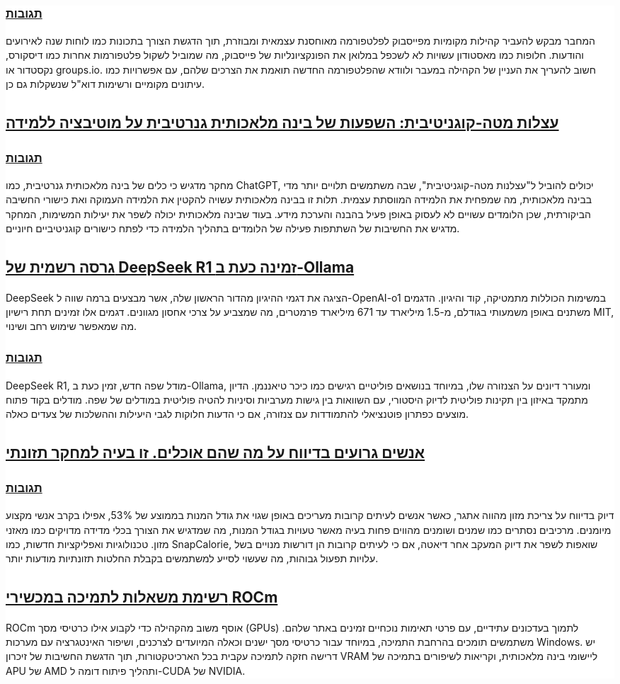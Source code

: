 ### [תגובות](https://news.ycombinator.com/item?id=42779776)

המחבר מבקש להעביר קהילות מקומיות מפייסבוק לפלטפורמה מאוחסנת עצמאית ומבוזרת, תוך הדגשת הצורך בתכונות כמו לוחות שנה לאירועים והודעות. חלופות כמו מאסטודון עשויות לא לשכפל במלואן את הפונקציונליות של פייסבוק, מה שמוביל לשקול פלטפורמות אחרות כמו דיסקורס, נקסטדור או groups.io. חשוב להעריך את העניין של הקהילה במעבר ולוודא שהפלטפורמה החדשה תואמת את הצרכים שלהם, עם אפשרויות כמו עיתונים מקומיים ורשימות דוא"ל שנשקלות גם כן.

## [עצלות מטה-קוגניטיבית: השפעות של בינה מלאכותית גנרטיבית על מוטיבציה ללמידה](https://bera-journals.onlinelibrary.wiley.com/doi/10.1111/bjet.13544)

### [תגובות](https://news.ycombinator.com/item?id=42780022)

מחקר מדגיש כי כלים של בינה מלאכותית גנרטיבית, כמו ChatGPT, יכולים להוביל ל"עצלנות מטה-קוגניטיבית", שבה משתמשים תלויים יותר מדי בבינה מלאכותית, מה שמפחית את הלמידה המווסתת עצמית. תלות זו בבינה מלאכותית עשויה להקטין את הלמידה העמוקה ואת כישורי החשיבה הביקורתית, שכן הלומדים עשויים לא לעסוק באופן פעיל בהבנה והערכת מידע. בעוד שבינה מלאכותית יכולה לשפר את יעילות המשימות, המחקר מדגיש את החשיבות של השתתפות פעילה של הלומדים בתהליך הלמידה כדי לפתח כישורים קוגניטיביים חיוניים.

## [גרסה רשמית של DeepSeek R1 זמינה כעת ב-Ollama](https://ollama.com/library/deepseek-r1)

DeepSeek הציגה את דגמי ההיגיון מהדור הראשון שלה, אשר מבצעים ברמה שווה ל-OpenAI-o1 במשימות הכוללות מתמטיקה, קוד והיגיון. הדגמים משתנים באופן משמעותי בגודלם, מ-1.5 מיליארד עד 671 מיליארד פרמטרים, מה שמצביע על צרכי אחסון מגוונים. דגמים אלו זמינים תחת רישיון MIT, מה שמאפשר שימוש רחב ושינוי.

### [תגובות](https://news.ycombinator.com/item?id=42772983)

DeepSeek R1, מודל שפה חדש, זמין כעת ב-Ollama, ומעורר דיונים על הצנזורה שלו, במיוחד בנושאים פוליטיים רגישים כמו כיכר טיאננמן. הדיון מתמקד באיזון בין תקינות פוליטית לדיוק היסטורי, עם השוואות בין גישות מערביות וסיניות להטיה פוליטית במודלים של שפה. מודלים בקוד פתוח מוצעים כפתרון פוטנציאלי להתמודדות עם צנזורה, אם כי הדעות חלוקות לגבי היעילות וההשלכות של צעדים כאלה.

## [אנשים גרועים בדיווח על מה שהם אוכלים. זו בעיה למחקר תזונתי](https://www.science.org/content/article/people-are-bad-reporting-what-they-eat-s-problem-dietary-research)

### [תגובות](https://news.ycombinator.com/item?id=42779147)

דיוק בדיווח על צריכת מזון מהווה אתגר, כאשר אנשים לעיתים קרובות מעריכים באופן שגוי את גודל המנות בממוצע של 53%, אפילו בקרב אנשי מקצוע מיומנים. מרכיבים נסתרים כמו שמנים ושומנים מהווים פחות בעיה מאשר טעויות בגודל המנות, מה שמדגיש את הצורך בכלי מדידה מדויקים כמו מאזני מזון. טכנולוגיות ואפליקציות חדשות, כמו SnapCalorie, שואפות לשפר את דיוק המעקב אחר דיאטה, אם כי לעיתים קרובות הן דורשות מנויים בשל עלויות תפעול גבוהות, מה שעשוי לסייע למשתמשים בקבלת החלטות תזונתיות מודעות יותר.

## [רשימת משאלות לתמיכה במכשירי ROCm](https://github.com/ROCm/ROCm/discussions/4276)

ROCm אוסף משוב מהקהילה כדי לקבוע אילו כרטיסי מסך (GPUs) לתמוך בעדכונים עתידיים, עם פרטי תאימות נוכחיים זמינים באתר שלהם. משתמשים תומכים בהרחבת התמיכה, במיוחד עבור כרטיסי מסך ישנים וכאלה המיועדים לצרכנים, ושיפור האינטגרציה עם מערכות Windows. יש דרישה חזקה לתמיכה עקבית בכל הארכיטקטורות, תוך הדגשת החשיבות של זיכרון VRAM ליישומי בינה מלאכותית, וקריאות לשיפורים בתמיכה של APU של AMD ותהליך פיתוח דומה ל-CUDA של NVIDIA.
